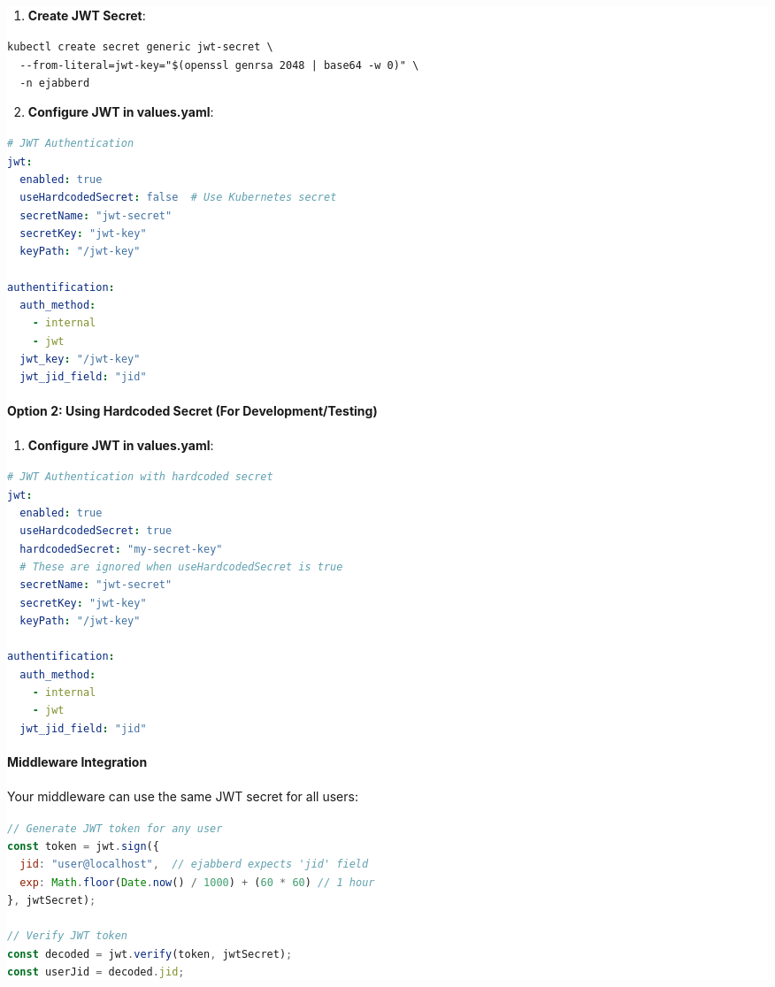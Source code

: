 1. **Create JWT Secret**:
```shell
kubectl create secret generic jwt-secret \
  --from-literal=jwt-key="$(openssl genrsa 2048 | base64 -w 0)" \
  -n ejabberd
```

2. **Configure JWT in values.yaml**:
```yaml
# JWT Authentication
jwt:
  enabled: true
  useHardcodedSecret: false  # Use Kubernetes secret
  secretName: "jwt-secret"
  secretKey: "jwt-key"
  keyPath: "/jwt-key"

authentification:
  auth_method:
    - internal
    - jwt
  jwt_key: "/jwt-key"
  jwt_jid_field: "jid"
```

#### Option 2: Using Hardcoded Secret (For Development/Testing)

1. **Configure JWT in values.yaml**:
```yaml
# JWT Authentication with hardcoded secret
jwt:
  enabled: true
  useHardcodedSecret: true
  hardcodedSecret: "my-secret-key"
  # These are ignored when useHardcodedSecret is true
  secretName: "jwt-secret"
  secretKey: "jwt-key"
  keyPath: "/jwt-key"

authentification:
  auth_method:
    - internal
    - jwt
  jwt_jid_field: "jid"
```

#### Middleware Integration

Your middleware can use the same JWT secret for all users:
```javascript
// Generate JWT token for any user
const token = jwt.sign({
  jid: "user@localhost",  // ejabberd expects 'jid' field
  exp: Math.floor(Date.now() / 1000) + (60 * 60) // 1 hour
}, jwtSecret);

// Verify JWT token
const decoded = jwt.verify(token, jwtSecret);
const userJid = decoded.jid;
```
